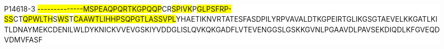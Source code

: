 P14618-3
<span style='background-color: yellow;'>-</span><span style='background-color: yellow;'>-</span><span style='background-color: yellow;'>-</span><span style='background-color: yellow;'>-</span><span style='background-color: yellow;'>-</span><span style='background-color: yellow;'>-</span><span style='background-color: yellow;'>-</span><span style='background-color: yellow;'>-</span><span style='background-color: yellow;'>-</span><span style='background-color: yellow;'>-</span><span style='background-color: yellow;'>-</span><span style='background-color: yellow;'>-</span><span style='background-color: yellow;'>-</span><span style='background-color: yellow;'>-</span><span style='background-color: yellow;'>M</span><span style='background-color: yellow;'>S</span><span style='background-color: yellow;'>P</span><span style='background-color: yellow;'>E</span><span style='background-color: yellow;'>A</span><span style='background-color: yellow;'>Q</span><span style='background-color: yellow;'>P</span><span style='background-color: yellow;'>Q</span><span style='background-color: yellow;'>R</span><span style='background-color: yellow;'>T</span><span style='background-color: yellow;'>K</span><span style='background-color: yellow;'>G</span><span style='background-color: yellow;'>P</span><span style='background-color: yellow;'>Q</span><span style='background-color: yellow;'>Q</span><span style='background-color: yellow;'>P</span><span>C</span><span>R</span><span style='background-color: yellow;'>S</span><span style='background-color: yellow;'>P</span><span>I</span><span style='background-color: yellow;'>V</span><span style='background-color: yellow;'>K</span><span>P</span><span style='background-color: yellow;'>G</span><span style='background-color: yellow;'>L</span><span style='background-color: yellow;'>P</span><span style='background-color: yellow;'>S</span><span style='background-color: yellow;'>F</span><span style='background-color: yellow;'>R</span><span style='background-color: yellow;'>P</span><span style='background-color: yellow;'>-</span><span style='background-color: yellow;'>S</span><span style='background-color: yellow;'>S</span><span>C</span><span>T</span><span style='background-color: yellow;'>Q</span><span style='background-color: yellow;'>P</span><span style='background-color: yellow;'>W</span><span style='background-color: yellow;'>L</span><span style='background-color: yellow;'>T</span><span style='background-color: yellow;'>H</span><span>S</span><span style='background-color: yellow;'>W</span><span style='background-color: yellow;'>S</span><span>T</span><span style='background-color: yellow;'>C</span><span style='background-color: yellow;'>A</span><span style='background-color: yellow;'>A</span><span style='background-color: yellow;'>W</span><span style='background-color: yellow;'>T</span><span style='background-color: yellow;'>L</span><span style='background-color: yellow;'>I</span><span style='background-color: yellow;'>H</span><span style='background-color: yellow;'>H</span><span style='background-color: yellow;'>P</span><span style='background-color: yellow;'>S</span><span style='background-color: yellow;'>Q</span><span style='background-color: yellow;'>P</span><span style='background-color: yellow;'>G</span><span style='background-color: yellow;'>T</span><span style='background-color: yellow;'>L</span><span style='background-color: yellow;'>A</span><span style='background-color: yellow;'>S</span><span style='background-color: yellow;'>S</span><span style='background-color: yellow;'>V</span><span style='background-color: yellow;'>P</span><span style='background-color: yellow;'>L</span><span>Y</span><span>H</span><span>A</span><span>E</span><span>T</span><span>I</span><span>K</span><span>N</span><span>V</span><span>R</span><span>T</span><span>A</span><span>T</span><span>E</span><span>S</span><span>F</span><span>A</span><span>S</span><span>D</span><span>P</span><span>I</span><span>L</span><span>Y</span><span>R</span><span>P</span><span>V</span><span>A</span><span>V</span><span>A</span><span>L</span><span>D</span><span>T</span><span>K</span><span>G</span><span>P</span><span>E</span><span>I</span><span>R</span><span>T</span><span>G</span><span>L</span><span>I</span><span>K</span><span>G</span><span>S</span><span>G</span><span>T</span><span>A</span><span>E</span><span>V</span><span>E</span><span>L</span><span>K</span><span>K</span><span>G</span><span>A</span><span>T</span><span>L</span><span>K</span><span>I</span><span>T</span><span>L</span><span>D</span><span>N</span><span>A</span><span>Y</span><span>M</span><span>E</span><span>K</span><span>C</span><span>D</span><span>E</span><span>N</span><span>I</span><span>L</span><span>W</span><span>L</span><span>D</span><span>Y</span><span>K</span><span>N</span><span>I</span><span>C</span><span>K</span><span>V</span><span>V</span><span>E</span><span>V</span><span>G</span><span>S</span><span>K</span><span>I</span><span>Y</span><span>V</span><span>D</span><span>D</span><span>G</span><span>L</span><span>I</span><span>S</span><span>L</span><span>Q</span><span>V</span><span>K</span><span>Q</span><span>K</span><span>G</span><span>A</span><span>D</span><span>F</span><span>L</span><span>V</span><span>T</span><span>E</span><span>V</span><span>E</span><span>N</span><span>G</span><span>G</span><span>S</span><span>L</span><span>G</span><span>S</span><span>K</span><span>K</span><span>G</span><span>V</span><span>N</span><span>L</span><span>P</span><span>G</span><span>A</span><span>A</span><span>V</span><span>D</span><span>L</span><span>P</span><span>A</span><span>V</span><span>S</span><span>E</span><span>K</span><span>D</span><span>I</span><span>Q</span><span>D</span><span>L</span><span>K</span><span>F</span><span>G</span><span>V</span><span>E</span><span>Q</span><span>D</span><span>V</span><span>D</span><span>M</span><span>V</span><span>F</span><span>A</span><span>S</span><span>F</span>